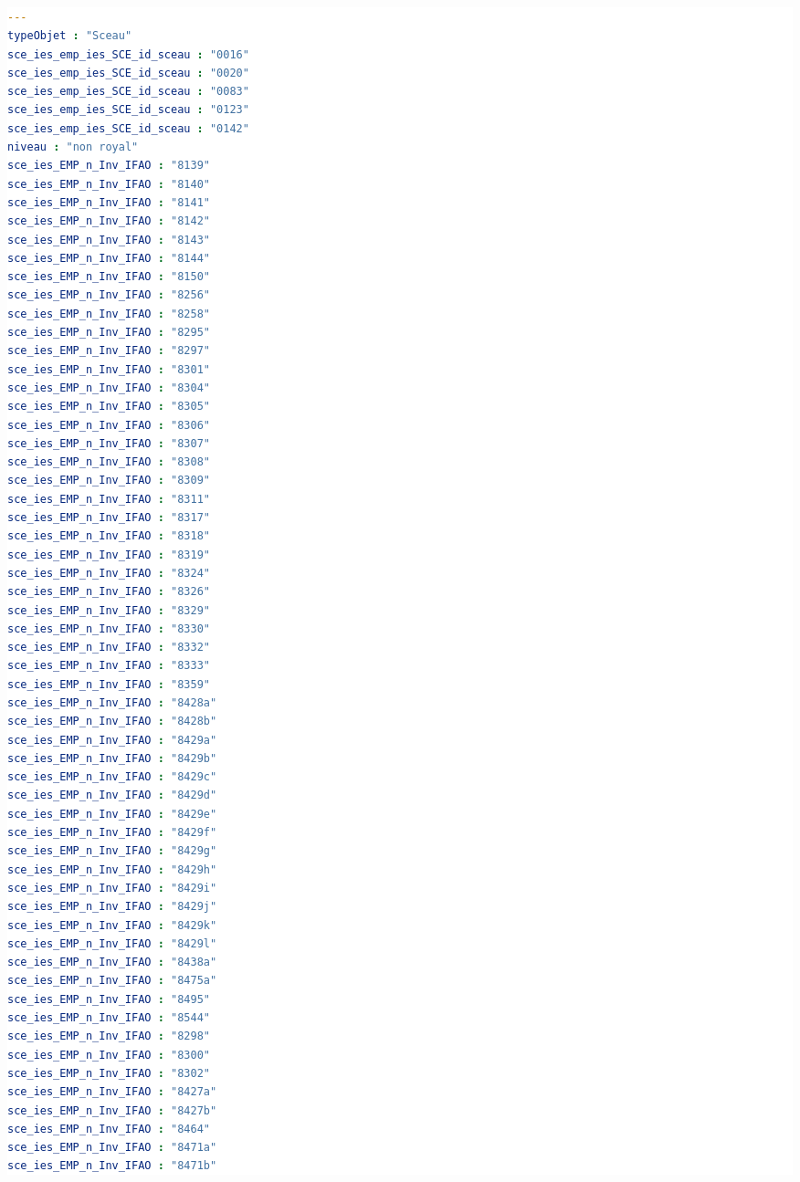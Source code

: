 ```yaml
---
typeObjet : "Sceau"
sce_ies_emp_ies_SCE_id_sceau : "0016"
sce_ies_emp_ies_SCE_id_sceau : "0020"
sce_ies_emp_ies_SCE_id_sceau : "0083"
sce_ies_emp_ies_SCE_id_sceau : "0123"
sce_ies_emp_ies_SCE_id_sceau : "0142"
niveau : "non royal"
sce_ies_EMP_n_Inv_IFAO : "8139"
sce_ies_EMP_n_Inv_IFAO : "8140"
sce_ies_EMP_n_Inv_IFAO : "8141"
sce_ies_EMP_n_Inv_IFAO : "8142"
sce_ies_EMP_n_Inv_IFAO : "8143"
sce_ies_EMP_n_Inv_IFAO : "8144"
sce_ies_EMP_n_Inv_IFAO : "8150"
sce_ies_EMP_n_Inv_IFAO : "8256"
sce_ies_EMP_n_Inv_IFAO : "8258"
sce_ies_EMP_n_Inv_IFAO : "8295"
sce_ies_EMP_n_Inv_IFAO : "8297"
sce_ies_EMP_n_Inv_IFAO : "8301"
sce_ies_EMP_n_Inv_IFAO : "8304"
sce_ies_EMP_n_Inv_IFAO : "8305"
sce_ies_EMP_n_Inv_IFAO : "8306"
sce_ies_EMP_n_Inv_IFAO : "8307"
sce_ies_EMP_n_Inv_IFAO : "8308"
sce_ies_EMP_n_Inv_IFAO : "8309"
sce_ies_EMP_n_Inv_IFAO : "8311"
sce_ies_EMP_n_Inv_IFAO : "8317"
sce_ies_EMP_n_Inv_IFAO : "8318"
sce_ies_EMP_n_Inv_IFAO : "8319"
sce_ies_EMP_n_Inv_IFAO : "8324"
sce_ies_EMP_n_Inv_IFAO : "8326"
sce_ies_EMP_n_Inv_IFAO : "8329"
sce_ies_EMP_n_Inv_IFAO : "8330"
sce_ies_EMP_n_Inv_IFAO : "8332"
sce_ies_EMP_n_Inv_IFAO : "8333"
sce_ies_EMP_n_Inv_IFAO : "8359"
sce_ies_EMP_n_Inv_IFAO : "8428a"
sce_ies_EMP_n_Inv_IFAO : "8428b"
sce_ies_EMP_n_Inv_IFAO : "8429a"
sce_ies_EMP_n_Inv_IFAO : "8429b"
sce_ies_EMP_n_Inv_IFAO : "8429c"
sce_ies_EMP_n_Inv_IFAO : "8429d"
sce_ies_EMP_n_Inv_IFAO : "8429e"
sce_ies_EMP_n_Inv_IFAO : "8429f"
sce_ies_EMP_n_Inv_IFAO : "8429g"
sce_ies_EMP_n_Inv_IFAO : "8429h"
sce_ies_EMP_n_Inv_IFAO : "8429i"
sce_ies_EMP_n_Inv_IFAO : "8429j"
sce_ies_EMP_n_Inv_IFAO : "8429k"
sce_ies_EMP_n_Inv_IFAO : "8429l"
sce_ies_EMP_n_Inv_IFAO : "8438a"
sce_ies_EMP_n_Inv_IFAO : "8475a"
sce_ies_EMP_n_Inv_IFAO : "8495"
sce_ies_EMP_n_Inv_IFAO : "8544"
sce_ies_EMP_n_Inv_IFAO : "8298"
sce_ies_EMP_n_Inv_IFAO : "8300"
sce_ies_EMP_n_Inv_IFAO : "8302"
sce_ies_EMP_n_Inv_IFAO : "8427a"
sce_ies_EMP_n_Inv_IFAO : "8427b"
sce_ies_EMP_n_Inv_IFAO : "8464"
sce_ies_EMP_n_Inv_IFAO : "8471a"
sce_ies_EMP_n_Inv_IFAO : "8471b"
```